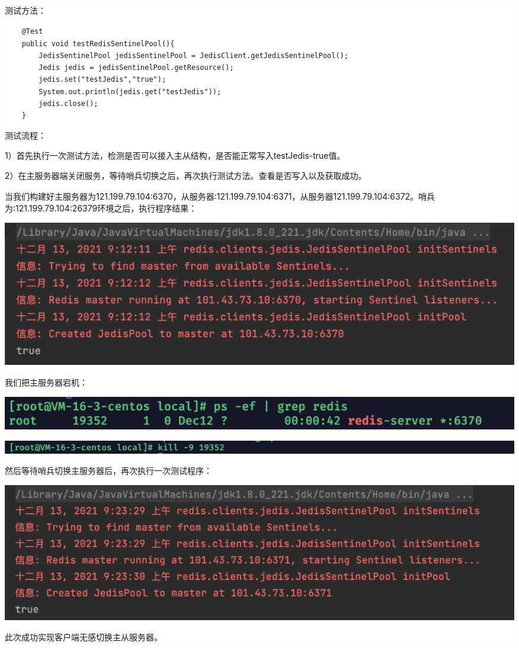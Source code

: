 测试方法：

```
    @Test
    public void testRedisSentinelPool(){
        JedisSentinelPool jedisSentinelPool = JedisClient.getJedisSentinelPool();
        Jedis jedis = jedisSentinelPool.getResource();
        jedis.set("testJedis","true");
        System.out.println(jedis.get("testJedis"));
        jedis.close();
    }
```

测试流程：

1）首先执行一次测试方法，检测是否可以接入主从结构，是否能正常写入testJedis-true值。

2）在主服务器端关闭服务，等待哨兵切换之后，再次执行测试方法。查看是否写入以及获取成功。

当我们构建好主服务器为121.199.79.104:6370，从服务器:121.199.79.104:6371，从服务器121.199.79.104:6372。哨兵为:121.199.79.104:26379环境之后，执行程序结果：

![img](../图片/redisMaster21.png)

我们把主服务器宕机：

![img](../图片/redisMaster22.png)

![img](../图片/redisMaster23.png)

然后等待哨兵切换主服务器后，再次执行一次测试程序：

![img](../图片/redisMaster24.png)

此次成功实现客户端无感切换主从服务器。